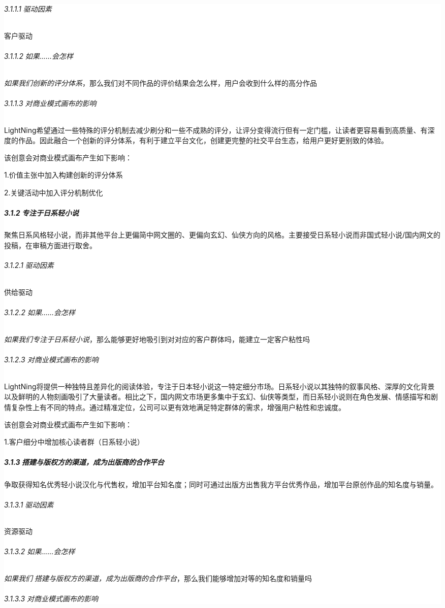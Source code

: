 ###### 3.1.1.1 驱动因素



客户驱动

###### 3.1.1.2 如果……会怎样



*如果我们创新的评分体系*，那么我们对不同作品的评价结果会怎么样，用户会收到什么样的高分作品

###### 3.1.1.3 对商业模式画布的影响

LightNing希望通过一些特殊的评分机制去减少刷分和一些不成熟的评分，让评分变得流行但有一定门槛，让读者更容易看到高质量、有深度的作品。因此融合一个创新的评分体系，有利于建立平台文化，创建更完整的社交平台生态，给用户更好更别致的体验。

该创意会对商业模式画布产生如下影响：

1.价值主张中加入构建创新的评分体系

2.关键活动中加入评分机制优化





##### 3.1.2 专注于日系轻小说



聚焦日系风格轻小说，而非其他平台上更偏简中网文圈的、更偏向玄幻、仙侠方向的风格。主要接受日系轻小说而非国式轻小说/国内网文的投稿，在审稿方面进行取舍。

###### 3.1.2.1 驱动因素

供给驱动

###### 3.1.2.2 如果……会怎样

*如果我们专注于日系轻小说*，那么能够更好地吸引到对对应的客户群体吗，能建立一定客户粘性吗 

###### 3.1.2.3 对商业模式画布的影响

LightNing将提供一种独特且差异化的阅读体验，专注于日本轻小说这一特定细分市场。日系轻小说以其独特的叙事风格、深厚的文化背景以及鲜明的人物刻画吸引了大量读者。相比之下，国内网文市场更多集中于玄幻、仙侠等类型，而日系轻小说则在角色发展、情感描写和剧情复杂性上有不同的特点。通过精准定位，公司可以更有效地满足特定群体的需求，增强用户粘性和忠诚度。

该创意会对商业模式画布产生如下影响：

1.客户细分中增加核心读者群（日系轻小说）


##### 3.1.3 搭建与版权方的渠道，成为出版商的合作平台

争取获得知名优秀轻小说汉化与代售权，增加平台知名度；同时可通过出版方出售我方平台优秀作品，增加平台原创作品的知名度与销量。

###### 3.1.3.1 驱动因素

资源驱动

###### 3.1.3.2 如果……会怎样

*如果我们 搭建与版权方的渠道，成为出版商的合作平台*，那么我们能够增加对等的知名度和销量吗

###### 3.1.3.3 对商业模式画布的影响
